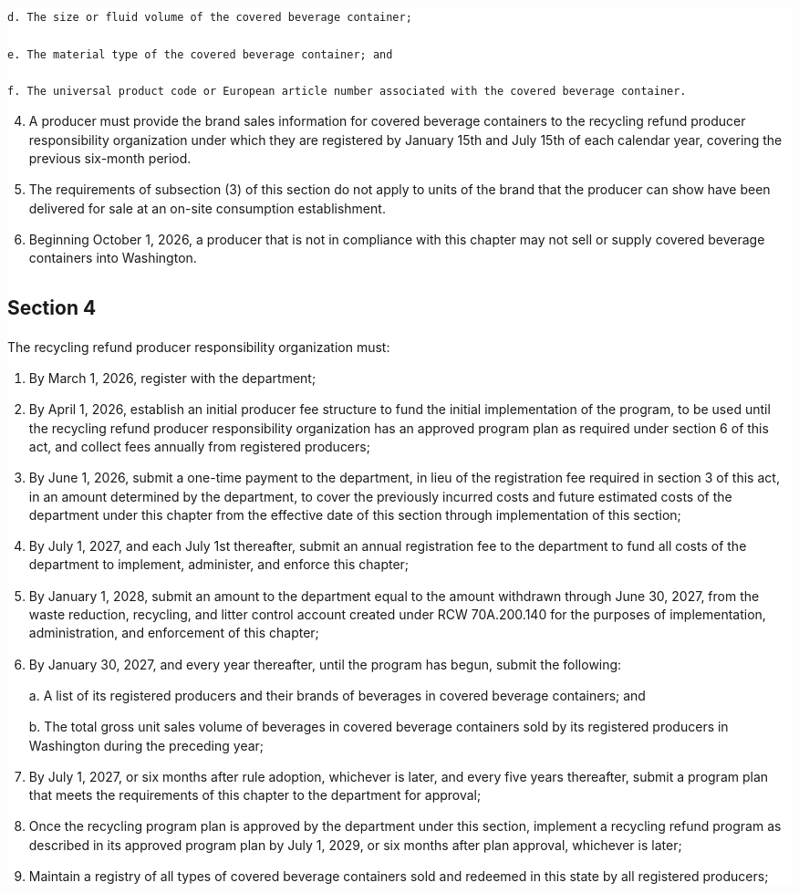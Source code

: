     d. The size or fluid volume of the covered beverage container;

    e. The material type of the covered beverage container; and

    f. The universal product code or European article number associated with the covered beverage container.

4. A producer must provide the brand sales information for covered beverage containers to the recycling refund producer responsibility organization under which they are registered by January 15th and July 15th of each calendar year, covering the previous six-month period.

5. The requirements of subsection (3) of this section do not apply to units of the brand that the producer can show have been delivered for sale at an on-site consumption establishment.

6. Beginning October 1, 2026, a producer that is not in compliance with this chapter may not sell or supply covered beverage containers into Washington.

## Section 4
The recycling refund producer responsibility organization must:

1. By March 1, 2026, register with the department;

2. By April 1, 2026, establish an initial producer fee structure to fund the initial implementation of the program, to be used until the recycling refund producer responsibility organization has an approved program plan as required under section 6 of this act, and collect fees annually from registered producers;

3. By June 1, 2026, submit a one-time payment to the department, in lieu of the registration fee required in section 3 of this act, in an amount determined by the department, to cover the previously incurred costs and future estimated costs of the department under this chapter from the effective date of this section through implementation of this section;

4. By July 1, 2027, and each July 1st thereafter, submit an annual registration fee to the department to fund all costs of the department to implement, administer, and enforce this chapter;

5. By January 1, 2028, submit an amount to the department equal to the amount withdrawn through June 30, 2027, from the waste reduction, recycling, and litter control account created under RCW 70A.200.140 for the purposes of implementation, administration, and enforcement of this chapter;

6. By January 30, 2027, and every year thereafter, until the program has begun, submit the following:

    a. A list of its registered producers and their brands of beverages in covered beverage containers; and

    b. The total gross unit sales volume of beverages in covered beverage containers sold by its registered producers in Washington during the preceding year;

7. By July 1, 2027, or six months after rule adoption, whichever is later, and every five years thereafter, submit a program plan that meets the requirements of this chapter to the department for approval;

8. Once the recycling program plan is approved by the department under this section, implement a recycling refund program as described in its approved program plan by July 1, 2029, or six months after plan approval, whichever is later;

9. Maintain a registry of all types of covered beverage containers sold and redeemed in this state by all registered producers;
